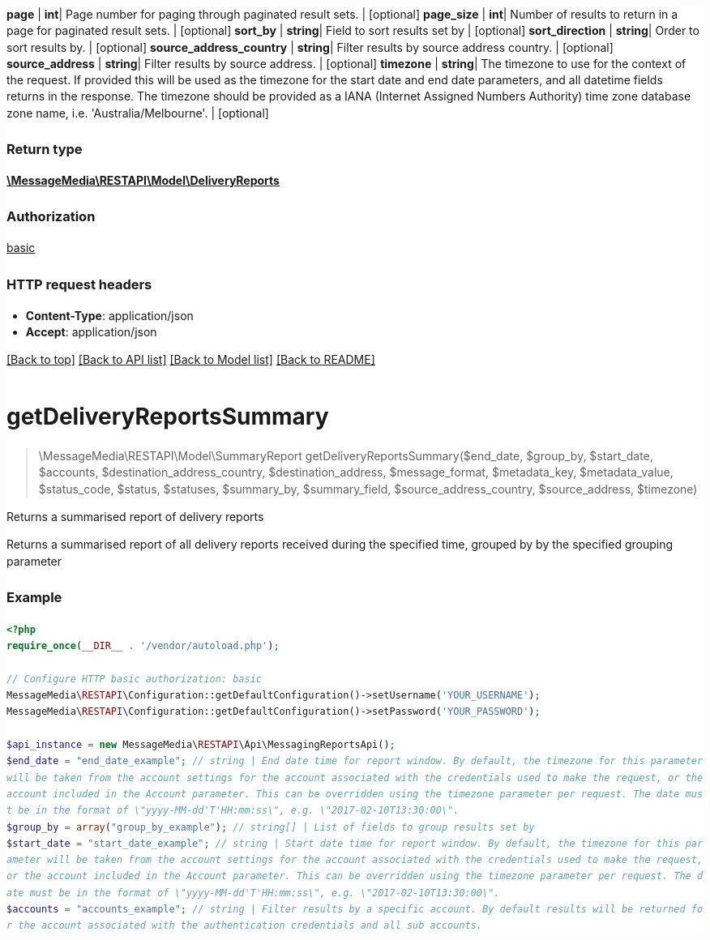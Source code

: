  **page** | **int**| Page number for paging through paginated result sets. | [optional]
 **page_size** | **int**| Number of results to return in a page for paginated result sets. | [optional]
 **sort_by** | **string**| Field to sort results set by | [optional]
 **sort_direction** | **string**| Order to sort results by. | [optional]
 **source_address_country** | **string**| Filter results by source address country. | [optional]
 **source_address** | **string**| Filter results by source address. | [optional]
 **timezone** | **string**| The timezone to use for the context of the request. If provided this will be used as the timezone for the start date and end date parameters, and all datetime fields returns in the response. The timezone should be provided as a IANA (Internet Assigned Numbers Authority) time zone database zone name, i.e. &#39;Australia/Melbourne&#39;. | [optional]

### Return type

[**\MessageMedia\RESTAPI\Model\DeliveryReports**](../Model/DeliveryReports.md)

### Authorization

[basic](../../README.md#basic)

### HTTP request headers

 - **Content-Type**: application/json
 - **Accept**: application/json

[[Back to top]](#) [[Back to API list]](../../README.md#documentation-for-api-endpoints) [[Back to Model list]](../../README.md#documentation-for-models) [[Back to README]](../../README.md)

# **getDeliveryReportsSummary**
> \MessageMedia\RESTAPI\Model\SummaryReport getDeliveryReportsSummary($end_date, $group_by, $start_date, $accounts, $destination_address_country, $destination_address, $message_format, $metadata_key, $metadata_value, $status_code, $status, $statuses, $summary_by, $summary_field, $source_address_country, $source_address, $timezone)

Returns a summarised report of delivery reports

Returns a summarised report of all delivery reports received during the specified time, grouped by by the specified grouping parameter

### Example
```php
<?php
require_once(__DIR__ . '/vendor/autoload.php');

// Configure HTTP basic authorization: basic
MessageMedia\RESTAPI\Configuration::getDefaultConfiguration()->setUsername('YOUR_USERNAME');
MessageMedia\RESTAPI\Configuration::getDefaultConfiguration()->setPassword('YOUR_PASSWORD');

$api_instance = new MessageMedia\RESTAPI\Api\MessagingReportsApi();
$end_date = "end_date_example"; // string | End date time for report window. By default, the timezone for this parameter will be taken from the account settings for the account associated with the credentials used to make the request, or the account included in the Account parameter. This can be overridden using the timezone parameter per request. The date must be in the format of \"yyyy-MM-dd'T'HH:mm:ss\", e.g. \"2017-02-10T13:30:00\".
$group_by = array("group_by_example"); // string[] | List of fields to group results set by
$start_date = "start_date_example"; // string | Start date time for report window. By default, the timezone for this parameter will be taken from the account settings for the account associated with the credentials used to make the request, or the account included in the Account parameter. This can be overridden using the timezone parameter per request. The date must be in the format of \"yyyy-MM-dd'T'HH:mm:ss\", e.g. \"2017-02-10T13:30:00\".
$accounts = "accounts_example"; // string | Filter results by a specific account. By default results will be returned for the account associated with the authentication credentials and all sub accounts.
```